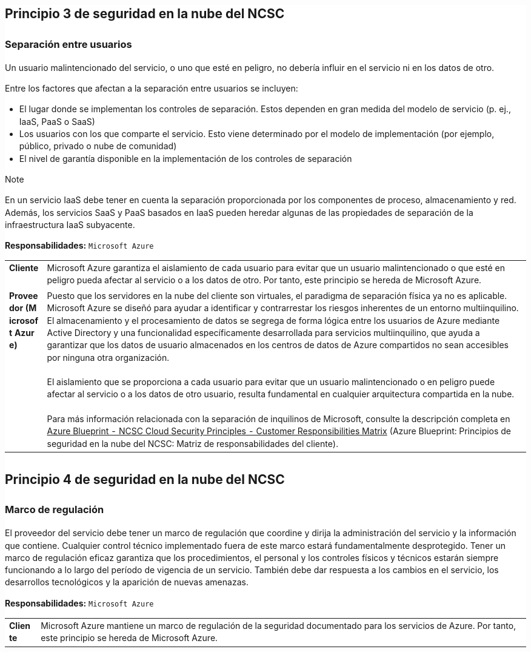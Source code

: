 
 ## <a name="ncsc-cloud-security-principle-3"></a>Principio 3 de seguridad en la nube del NCSC
### <a name="separation-between-users"></a>Separación entre usuarios
Un usuario malintencionado del servicio, o uno que esté en peligro, no debería influir en el servicio ni en los datos de otro.

Entre los factores que afectan a la separación entre usuarios se incluyen:

- El lugar donde se implementan los controles de separación. Estos dependen en gran medida del modelo de servicio (p. ej., IaaS, PaaS o SaaS)
- Los usuarios con los que comparte el servicio. Esto viene determinado por el modelo de implementación (por ejemplo, público, privado o nube de comunidad)
- El nivel de garantía disponible en la implementación de los controles de separación

> [!NOTE]
> En un servicio IaaS debe tener en cuenta la separación proporcionada por los componentes de proceso, almacenamiento y red. Además, los servicios SaaS y PaaS basados en IaaS pueden heredar algunas de las propiedades de separación de la infraestructura IaaS subyacente.

**Responsabilidades:** `Microsoft Azure`


|||
|---|---|
| **Cliente** | Microsoft Azure garantiza el aislamiento de cada usuario para evitar que un usuario malintencionado o que esté en peligro pueda afectar al servicio o a los datos de otro. Por tanto, este principio se hereda de Microsoft Azure. |
| **Proveedor&nbsp;(Microsoft&nbsp;Azure)** | Puesto que los servidores en la nube del cliente son virtuales, el paradigma de separación física ya no es aplicable. Microsoft Azure se diseñó para ayudar a identificar y contrarrestar los riesgos inherentes de un entorno multiinquilino. El almacenamiento y el procesamiento de datos se segrega de forma lógica entre los usuarios de Azure mediante Active Directory y una funcionalidad específicamente desarrollada para servicios multiinquilino, que ayuda a garantizar que los datos de usuario almacenados en los centros de datos de Azure compartidos no sean accesibles por ninguna otra organización. <br /> <br /> El aislamiento que se proporciona a cada usuario para evitar que un usuario malintencionado o en peligro puede afectar al servicio o a los datos de otro usuario, resulta fundamental en cualquier arquitectura compartida en la nube. <br /> <br /> Para más información relacionada con la separación de inquilinos de Microsoft, consulte la descripción completa en [Azure Blueprint - NCSC Cloud Security Principles - Customer Responsibilities Matrix](https://aka.ms/blueprintuk-gcrm) (Azure Blueprint: Principios de seguridad en la nube del NCSC: Matriz de responsabilidades del cliente). |


 ## <a name="ncsc-cloud-security-principle-4"></a>Principio 4 de seguridad en la nube del NCSC
### <a name="governance-framework"></a>Marco de regulación
El proveedor del servicio debe tener un marco de regulación que coordine y dirija la administración del servicio y la información que contiene. Cualquier control técnico implementado fuera de este marco estará fundamentalmente desprotegido.
Tener un marco de regulación eficaz garantiza que los procedimientos, el personal y los controles físicos y técnicos estarán siempre funcionando a lo largo del período de vigencia de un servicio. También debe dar respuesta a los cambios en el servicio, los desarrollos tecnológicos y la aparición de nuevas amenazas.


**Responsabilidades:** `Microsoft Azure`


|||
|---|---|
| **Cliente** | Microsoft Azure mantiene un marco de regulación de la seguridad documentado para los servicios de Azure. Por tanto, este principio se hereda de Microsoft Azure. |